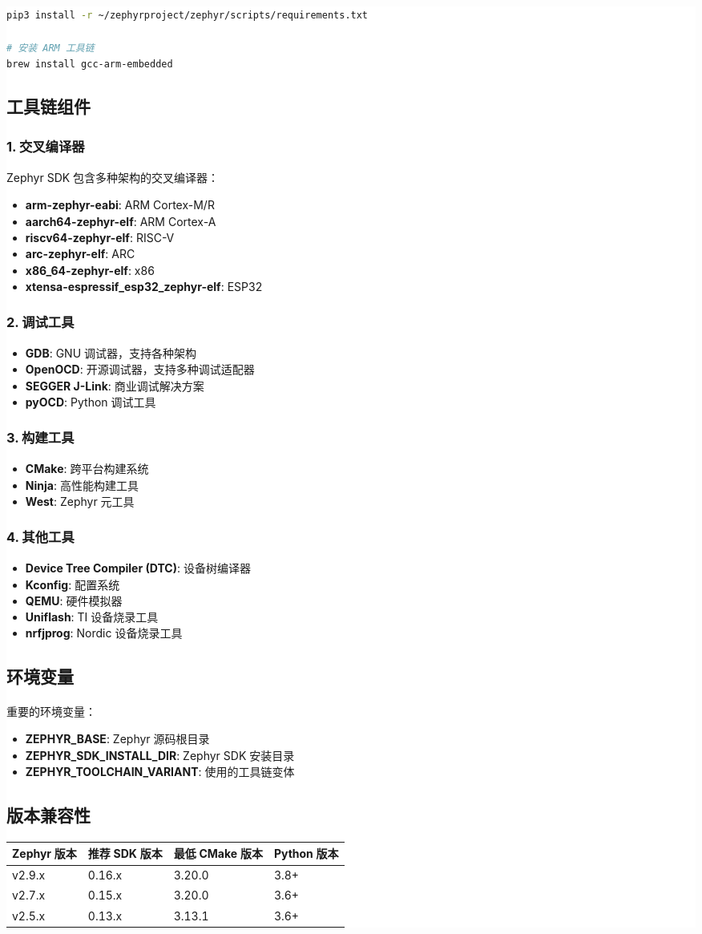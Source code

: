 ```bash
pip3 install -r ~/zephyrproject/zephyr/scripts/requirements.txt

# 安装 ARM 工具链
brew install gcc-arm-embedded
```

## 工具链组件

### 1. 交叉编译器

Zephyr SDK 包含多种架构的交叉编译器：

- **arm-zephyr-eabi**: ARM Cortex-M/R
- **aarch64-zephyr-elf**: ARM Cortex-A
- **riscv64-zephyr-elf**: RISC-V
- **arc-zephyr-elf**: ARC
- **x86_64-zephyr-elf**: x86
- **xtensa-espressif_esp32_zephyr-elf**: ESP32

### 2. 调试工具

- **GDB**: GNU 调试器，支持各种架构
- **OpenOCD**: 开源调试器，支持多种调试适配器
- **SEGGER J-Link**: 商业调试解决方案
- **pyOCD**: Python 调试工具

### 3. 构建工具

- **CMake**: 跨平台构建系统
- **Ninja**: 高性能构建工具
- **West**: Zephyr 元工具

### 4. 其他工具

- **Device Tree Compiler (DTC)**: 设备树编译器
- **Kconfig**: 配置系统
- **QEMU**: 硬件模拟器
- **Uniflash**: TI 设备烧录工具
- **nrfjprog**: Nordic 设备烧录工具

## 环境变量

重要的环境变量：

- **ZEPHYR_BASE**: Zephyr 源码根目录
- **ZEPHYR_SDK_INSTALL_DIR**: Zephyr SDK 安装目录
- **ZEPHYR_TOOLCHAIN_VARIANT**: 使用的工具链变体

## 版本兼容性

| Zephyr 版本 | 推荐 SDK 版本 | 最低 CMake 版本 | Python 版本 |
|------------|--------------|--------------|------------|
| v2.9.x     | 0.16.x       | 3.20.0       | 3.8+       |
| v2.7.x     | 0.15.x       | 3.20.0       | 3.6+       |
| v2.5.x     | 0.13.x       | 3.13.1       | 3.6+       |

